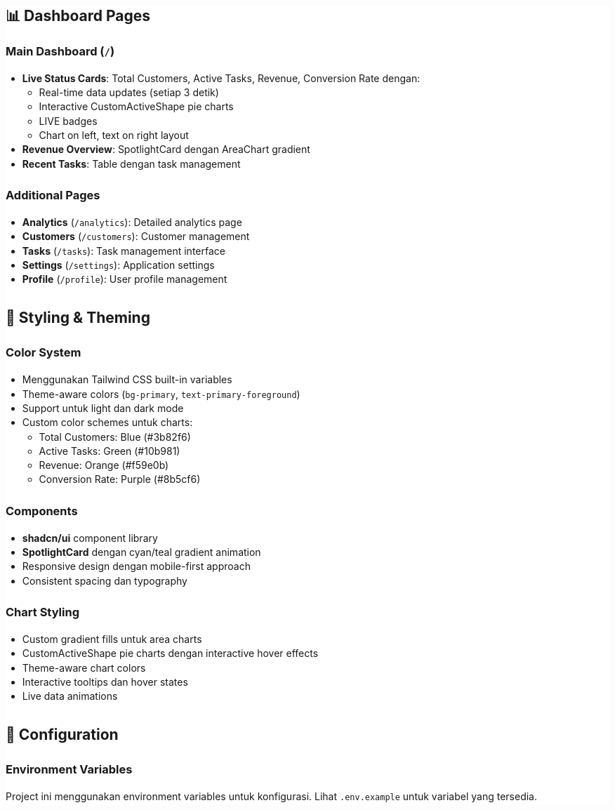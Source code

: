 ## 📊 Dashboard Pages

### Main Dashboard (`/`)
- **Live Status Cards**: Total Customers, Active Tasks, Revenue, Conversion Rate dengan:
  - Real-time data updates (setiap 3 detik)
  - Interactive CustomActiveShape pie charts
  - LIVE badges
  - Chart on left, text on right layout
- **Revenue Overview**: SpotlightCard dengan AreaChart gradient
- **Recent Tasks**: Table dengan task management

### Additional Pages
- **Analytics** (`/analytics`): Detailed analytics page
- **Customers** (`/customers`): Customer management
- **Tasks** (`/tasks`): Task management interface
- **Settings** (`/settings`): Application settings
- **Profile** (`/profile`): User profile management

## 🎨 Styling & Theming

### Color System
- Menggunakan Tailwind CSS built-in variables
- Theme-aware colors (`bg-primary`, `text-primary-foreground`)
- Support untuk light dan dark mode
- Custom color schemes untuk charts:
  - Total Customers: Blue (#3b82f6)
  - Active Tasks: Green (#10b981)
  - Revenue: Orange (#f59e0b)
  - Conversion Rate: Purple (#8b5cf6)

### Components
- **shadcn/ui** component library
- **SpotlightCard** dengan cyan/teal gradient animation
- Responsive design dengan mobile-first approach
- Consistent spacing dan typography

### Chart Styling
- Custom gradient fills untuk area charts
- CustomActiveShape pie charts dengan interactive hover effects
- Theme-aware chart colors
- Interactive tooltips dan hover states
- Live data animations

## 🔧 Configuration

### Environment Variables
Project ini menggunakan environment variables untuk konfigurasi. Lihat `.env.example` untuk variabel yang tersedia.
